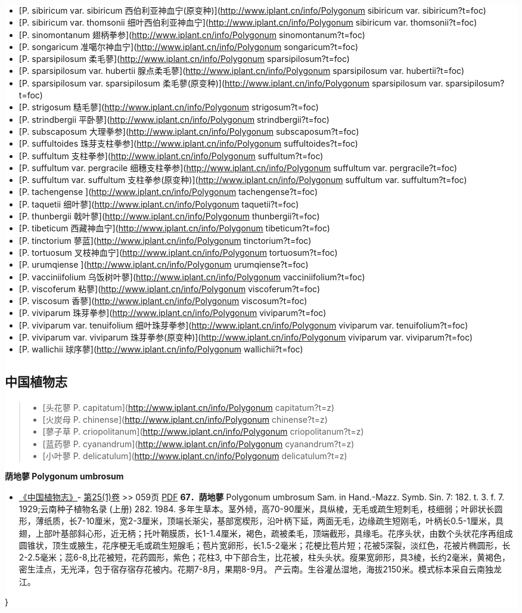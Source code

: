 * [P.  sibiricum var. sibiricum  西伯利亚神血宁(原变种)](http://www.iplant.cn/info/Polygonum sibiricum var. sibiricum?t=foc)
* [P.  sibiricum var. thomsonii  细叶西伯利亚神血宁](http://www.iplant.cn/info/Polygonum sibiricum var. thomsonii?t=foc)
* [P.  sinomontanum  翅柄拳参](http://www.iplant.cn/info/Polygonum sinomontanum?t=foc)
* [P.  songaricum  准噶尔神血宁](http://www.iplant.cn/info/Polygonum songaricum?t=foc)
* [P.  sparsipilosum  柔毛蓼](http://www.iplant.cn/info/Polygonum sparsipilosum?t=foc)
* [P.  sparsipilosum var. hubertii  腺点柔毛蓼](http://www.iplant.cn/info/Polygonum sparsipilosum var. hubertii?t=foc)
* [P.  sparsipilosum var. sparsipilosum  柔毛蓼(原变种)](http://www.iplant.cn/info/Polygonum sparsipilosum var. sparsipilosum?t=foc)
* [P.  strigosum  糙毛蓼](http://www.iplant.cn/info/Polygonum strigosum?t=foc)
* [P.  strindbergii  平卧蓼](http://www.iplant.cn/info/Polygonum strindbergii?t=foc)
* [P.  subscaposum  大理拳参](http://www.iplant.cn/info/Polygonum subscaposum?t=foc)
* [P.  suffultoides  珠芽支柱拳参](http://www.iplant.cn/info/Polygonum suffultoides?t=foc)
* [P.  suffultum  支柱拳参](http://www.iplant.cn/info/Polygonum suffultum?t=foc)
* [P.  suffultum var. pergracile  细穗支柱拳参](http://www.iplant.cn/info/Polygonum suffultum var. pergracile?t=foc)
* [P.  suffultum var. suffultum  支柱拳参(原变种)](http://www.iplant.cn/info/Polygonum suffultum var. suffultum?t=foc)
* [P.  tachengense  ](http://www.iplant.cn/info/Polygonum tachengense?t=foc)
* [P.  taquetii  细叶蓼](http://www.iplant.cn/info/Polygonum taquetii?t=foc)
* [P.  thunbergii  戟叶蓼](http://www.iplant.cn/info/Polygonum thunbergii?t=foc)
* [P.  tibeticum  西藏神血宁](http://www.iplant.cn/info/Polygonum tibeticum?t=foc)
* [P.  tinctorium  蓼蓝](http://www.iplant.cn/info/Polygonum tinctorium?t=foc)
* [P.  tortuosum  叉枝神血宁](http://www.iplant.cn/info/Polygonum tortuosum?t=foc)
* [P.  urumqiense  ](http://www.iplant.cn/info/Polygonum urumqiense?t=foc)
* [P.  vacciniifolium  乌饭树叶蓼](http://www.iplant.cn/info/Polygonum vacciniifolium?t=foc)
* [P.  viscoferum  粘蓼](http://www.iplant.cn/info/Polygonum viscoferum?t=foc)
* [P.  viscosum  香蓼](http://www.iplant.cn/info/Polygonum viscosum?t=foc)
* [P.  viviparum  珠芽拳参](http://www.iplant.cn/info/Polygonum viviparum?t=foc)
* [P.  viviparum var. tenuifolium  细叶珠芽拳参](http://www.iplant.cn/info/Polygonum viviparum var. tenuifolium?t=foc)
* [P.  viviparum var. viviparum  珠芽拳参(原变种)](http://www.iplant.cn/info/Polygonum viviparum var. viviparum?t=foc)
* [P.  wallichii  球序蓼](http://www.iplant.cn/info/Polygonum wallichii?t=foc)

## 中国植物志

> * [头花蓼  P.  capitatum](http://www.iplant.cn/info/Polygonum capitatum?t=z)
> * [火炭母  P.  chinense](http://www.iplant.cn/info/Polygonum chinense?t=z)
> * [蓼子草  P.  criopolitanum](http://www.iplant.cn/info/Polygonum criopolitanum?t=z)
> * [蓝药蓼  P.  cyanandrum](http://www.iplant.cn/info/Polygonum cyanandrum?t=z)
> * [小叶蓼  P.  delicatulum](http://www.iplant.cn/info/Polygonum delicatulum?t=z)

**荫地蓼 Polygonum umbrosum**

* [《中国植物志》](http://www.iplant.cn/frps)- [第25(1)卷](http://www.iplant.cn/frps/vol/25(1)) >> 059页 [PDF](http://www.iplant.cn/frps/pdf/25(1)/059.pdf)
**67．荫地蓼**
Polygonum umbrosum Sam. in Hand.-Mazz. Symb. Sin. 7: 182. t. 3. f. 7. 1929;云南种子植物名录 (上册) 282. 1984.
多年生草本。茎外倾，高70-90厘米，具纵棱，无毛或疏生短刺毛，枝细弱；叶卵状长圆形，薄纸质，长7-10厘米，宽2-3厘米，顶端长渐尖，基部宽楔形，沿叶柄下延，两面无毛，边缘疏生短刚毛，叶柄长0.5-1厘米，具翅，上部叶基部斜心形，近无柄；托叶鞘膜质，长1-1.4厘米，褐色，疏被柔毛，顶端截形，具缘毛。花序头状，由数个头状花序再组成圆锥状，顶生或腋生，花序梗无毛或疏生短腺毛；苞片宽卵形，长1.5-2毫米；花梗比苞片短；花被5深裂，淡红色，花被片椭圆形，长2-2.5毫米；蕊6-8,比花被短，花药圆形，紫色；花柱3, 中下部合生，比花被，柱头头状。瘦果宽卵形，具3棱，长约2毫米，黄褐色，密生洼点，无光泽，包于宿存宿存花被内。花期7-8月，果期8-9月。
产云南。生谷灌丛湿地，海拔2150米。模式标本采自云南独龙江。

}
